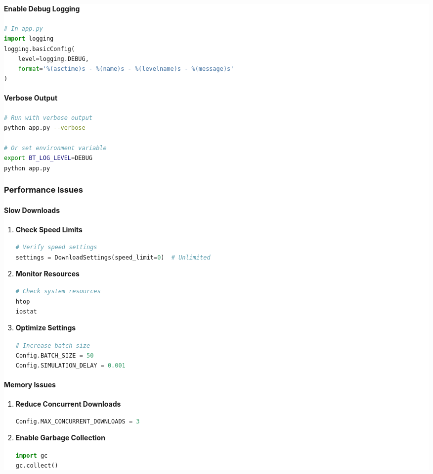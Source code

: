 #### **Enable Debug Logging**
```python
# In app.py
import logging
logging.basicConfig(
    level=logging.DEBUG,
    format='%(asctime)s - %(name)s - %(levelname)s - %(message)s'
)
```

#### **Verbose Output**
```bash
# Run with verbose output
python app.py --verbose

# Or set environment variable
export BT_LOG_LEVEL=DEBUG
python app.py
```

### Performance Issues

#### **Slow Downloads**
1. **Check Speed Limits**
   ```python
   # Verify speed settings
   settings = DownloadSettings(speed_limit=0)  # Unlimited
   ```

2. **Monitor Resources**
   ```bash
   # Check system resources
   htop
   iostat
   ```

3. **Optimize Settings**
   ```python
   # Increase batch size
   Config.BATCH_SIZE = 50
   Config.SIMULATION_DELAY = 0.001
   ```

#### **Memory Issues**
1. **Reduce Concurrent Downloads**
   ```python
   Config.MAX_CONCURRENT_DOWNLOADS = 3
   ```

2. **Enable Garbage Collection**
   ```python
   import gc
   gc.collect()
   ```
